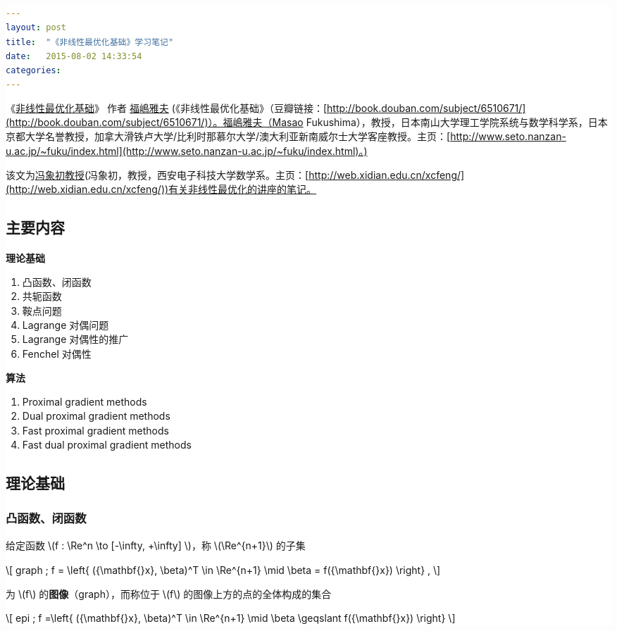 ```yaml
---
layout: post
title:  "《非线性最优化基础》学习笔记"
date:   2015-08-02 14:33:54
categories:
---
```


《[非线性最优化基础](http://book.douban.com/subject/6510671/)》 作者 [福嶋雅夫](http://www.seto.nanzan-u.ac.jp/~fuku/index.html) (《非线性最优化基础》（豆瓣链接：[http://book.douban.com/subject/6510671/](http://book.douban.com/subject/6510671/)）。福嶋雅夫（Masao Fukushima），教授，日本南山大学理工学院系统与数学科学系，日本京都大学名誉教授，加拿大滑铁卢大学/比利时那慕尔大学/澳大利亚新南威尔士大学客座教授。主页：[http://www.seto.nanzan-u.ac.jp/~fuku/index.html](http://www.seto.nanzan-u.ac.jp/~fuku/index.html)。)

该文为[冯象初教授](http://web.xidian.edu.cn/xcfeng/)(冯象初，教授，西安电子科技大学数学系。主页：[http://web.xidian.edu.cn/xcfeng/](http://web.xidian.edu.cn/xcfeng/))有关非线性最优化的讲座的笔记。

## 主要内容 ##

**理论基础**

1. 凸函数、闭函数
2. 共轭函数
3. 鞍点问题
4. Lagrange 对偶问题
5. Lagrange 对偶性的推广
6. Fenchel 对偶性

**算法**

1. Proximal gradient methods
2. Dual proximal gradient methods
3. Fast proximal gradient methods
4. Fast dual proximal gradient methods



## 理论基础 ##

### 凸函数、闭函数 ###

给定函数 \\(f : \Re^n \to [-\infty, +\infty] \\)，称 \\(\Re^{n+1}\\) 的子集

\\[
graph \; f = \left\{ ({\mathbf{}x}, \beta)^T \in \Re^{n+1} \mid \beta = f({\mathbf{}x}) \right\} ,
\\]

为 \\(f\\) 的**图像**（graph），而称位于 \\(f\\) 的图像上方的点的全体构成的集合

\\[
epi \; f =\left\{ ({\mathbf{}x}, \beta)^T \in \Re^{n+1} \mid \beta \geqslant f({\mathbf{}x}) \right\}
\\]
